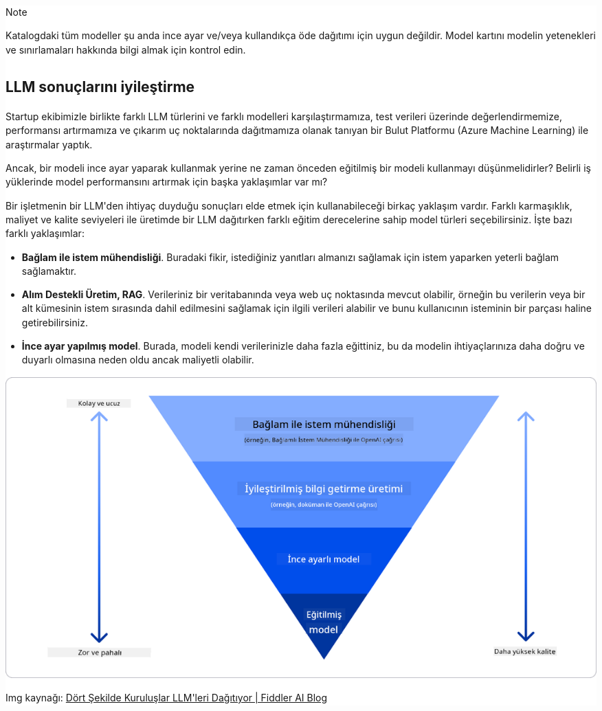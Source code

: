 
> [!NOTE]
> Katalogdaki tüm modeller şu anda ince ayar ve/veya kullandıkça öde dağıtımı için uygun değildir. Model kartını modelin yetenekleri ve sınırlamaları hakkında bilgi almak için kontrol edin.

## LLM sonuçlarını iyileştirme

Startup ekibimizle birlikte farklı LLM türlerini ve farklı modelleri karşılaştırmamıza, test verileri üzerinde değerlendirmemize, performansı artırmamıza ve çıkarım uç noktalarında dağıtmamıza olanak tanıyan bir Bulut Platformu (Azure Machine Learning) ile araştırmalar yaptık.

Ancak, bir modeli ince ayar yaparak kullanmak yerine ne zaman önceden eğitilmiş bir modeli kullanmayı düşünmelidirler? Belirli iş yüklerinde model performansını artırmak için başka yaklaşımlar var mı?

Bir işletmenin bir LLM'den ihtiyaç duyduğu sonuçları elde etmek için kullanabileceği birkaç yaklaşım vardır. Farklı karmaşıklık, maliyet ve kalite seviyeleri ile üretimde bir LLM dağıtırken farklı eğitim derecelerine sahip model türleri seçebilirsiniz. İşte bazı farklı yaklaşımlar:

- **Bağlam ile istem mühendisliği**. Buradaki fikir, istediğiniz yanıtları almanızı sağlamak için istem yaparken yeterli bağlam sağlamaktır.

- **Alım Destekli Üretim, RAG**. Verileriniz bir veritabanında veya web uç noktasında mevcut olabilir, örneğin bu verilerin veya bir alt kümesinin istem sırasında dahil edilmesini sağlamak için ilgili verileri alabilir ve bunu kullanıcının isteminin bir parçası haline getirebilirsiniz.

- **İnce ayar yapılmış model**. Burada, modeli kendi verilerinizle daha fazla eğittiniz, bu da modelin ihtiyaçlarınıza daha doğru ve duyarlı olmasına neden oldu ancak maliyetli olabilir.

![LLMs deployment](../../../translated_images/Deploy.09224ecfe6a5ef47996fd0a44288772990139305451440c430662d43ac323ecd.tr.png)

Img kaynağı: [Dört Şekilde Kuruluşlar LLM'leri Dağıtıyor | Fiddler AI Blog](https://www.fiddler.ai/blog/four-ways-that-enterprises-deploy-llms?WT.mc_id=academic-105485-koreyst)
